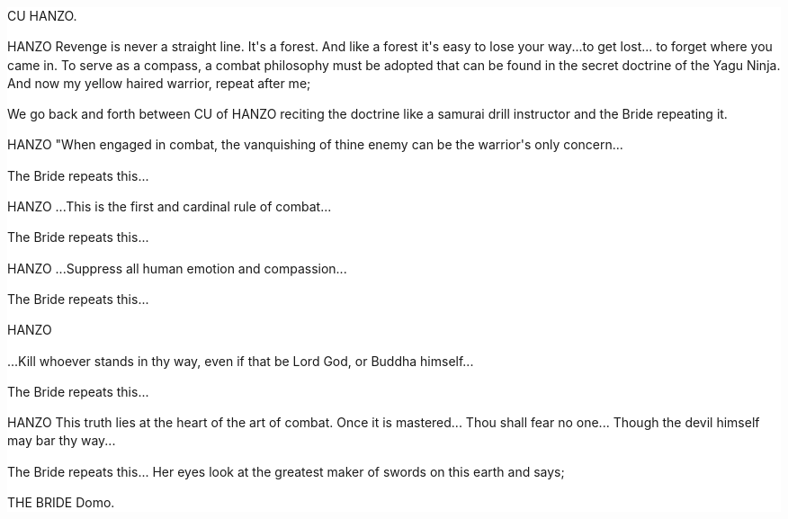 CU HANZO.

 HANZO 
 Revenge is never a straight line.
 It's a forest. And like a forest
 it's easy to lose your way...to get
 lost...
 to forget where you came in. To
 serve as a compass, a combat
 philosophy must be adopted that can
 be found in the secret doctrine of
 the Yagu Ninja. And now my yellow
 haired warrior, repeat after me;

We go back and forth between CU of HANZO reciting the
doctrine like a samurai drill instructor and the Bride
repeating it.

 HANZO 
 "When engaged in combat, the
 vanquishing of thine enemy can be
 the warrior's only concern...

The Bride repeats this...

 HANZO 
 ...This is the first and cardinal
 rule of combat...

The Bride repeats this...

 HANZO 
 ...Suppress all human emotion and
 compassion...

The Bride repeats this...

 HANZO 

 ...Kill whoever stands in thy way,
 even if that be Lord God, or Buddha
 himself...

The Bride repeats this...

 HANZO 
 This truth lies at the heart of the
 art of combat. Once it is
 mastered... Thou shall fear no
 one... Though the devil himself may
 bar thy way...

The Bride repeats this... Her eyes look at the greatest maker
of swords on this earth and says;

 THE BRIDE
 Domo.
